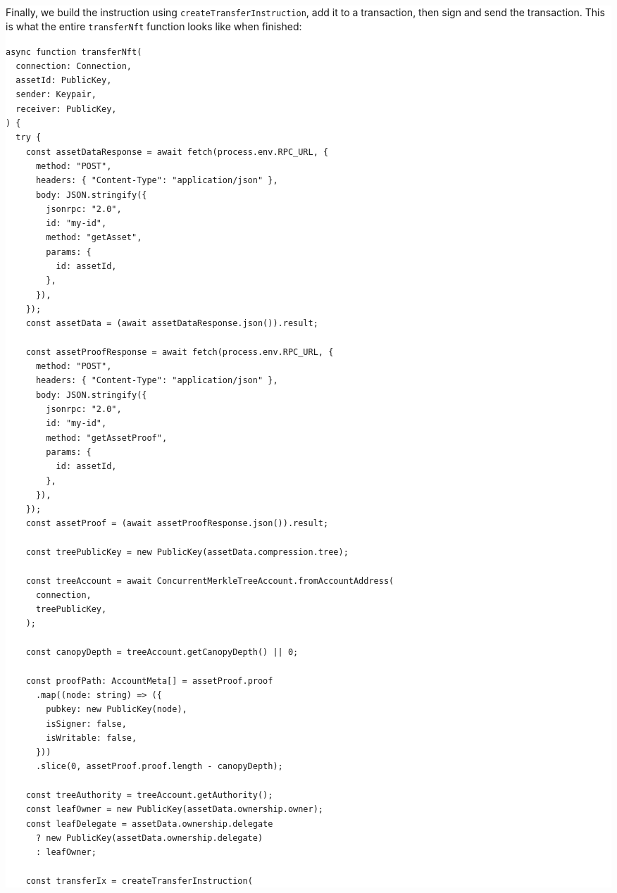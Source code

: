 Finally, we build the instruction using `createTransferInstruction`, add it to a
transaction, then sign and send the transaction. This is what the entire
`transferNft` function looks like when finished:

```tsx
async function transferNft(
  connection: Connection,
  assetId: PublicKey,
  sender: Keypair,
  receiver: PublicKey,
) {
  try {
    const assetDataResponse = await fetch(process.env.RPC_URL, {
      method: "POST",
      headers: { "Content-Type": "application/json" },
      body: JSON.stringify({
        jsonrpc: "2.0",
        id: "my-id",
        method: "getAsset",
        params: {
          id: assetId,
        },
      }),
    });
    const assetData = (await assetDataResponse.json()).result;

    const assetProofResponse = await fetch(process.env.RPC_URL, {
      method: "POST",
      headers: { "Content-Type": "application/json" },
      body: JSON.stringify({
        jsonrpc: "2.0",
        id: "my-id",
        method: "getAssetProof",
        params: {
          id: assetId,
        },
      }),
    });
    const assetProof = (await assetProofResponse.json()).result;

    const treePublicKey = new PublicKey(assetData.compression.tree);

    const treeAccount = await ConcurrentMerkleTreeAccount.fromAccountAddress(
      connection,
      treePublicKey,
    );

    const canopyDepth = treeAccount.getCanopyDepth() || 0;

    const proofPath: AccountMeta[] = assetProof.proof
      .map((node: string) => ({
        pubkey: new PublicKey(node),
        isSigner: false,
        isWritable: false,
      }))
      .slice(0, assetProof.proof.length - canopyDepth);

    const treeAuthority = treeAccount.getAuthority();
    const leafOwner = new PublicKey(assetData.ownership.owner);
    const leafDelegate = assetData.ownership.delegate
      ? new PublicKey(assetData.ownership.delegate)
      : leafOwner;

    const transferIx = createTransferInstruction(
```